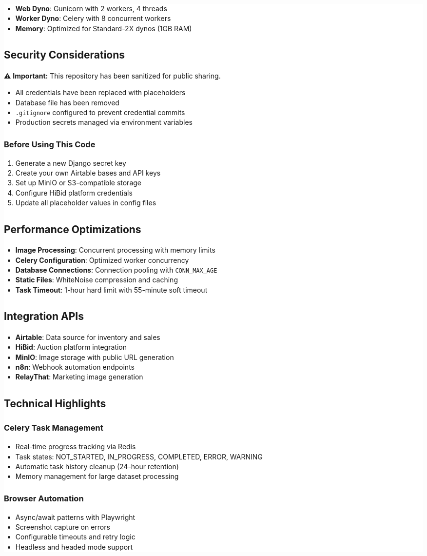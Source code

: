 - **Web Dyno**: Gunicorn with 2 workers, 4 threads
- **Worker Dyno**: Celery with 8 concurrent workers
- **Memory**: Optimized for Standard-2X dynos (1GB RAM)

## Security Considerations

⚠️ **Important:** This repository has been sanitized for public sharing.

- All credentials have been replaced with placeholders
- Database file has been removed
- `.gitignore` configured to prevent credential commits
- Production secrets managed via environment variables

### Before Using This Code

1. Generate a new Django secret key
2. Create your own Airtable bases and API keys
3. Set up MinIO or S3-compatible storage
4. Configure HiBid platform credentials
5. Update all placeholder values in config files

## Performance Optimizations

- **Image Processing**: Concurrent processing with memory limits
- **Celery Configuration**: Optimized worker concurrency
- **Database Connections**: Connection pooling with `CONN_MAX_AGE`
- **Static Files**: WhiteNoise compression and caching
- **Task Timeout**: 1-hour hard limit with 55-minute soft timeout

## Integration APIs

- **Airtable**: Data source for inventory and sales
- **HiBid**: Auction platform integration
- **MinIO**: Image storage with public URL generation
- **n8n**: Webhook automation endpoints
- **RelayThat**: Marketing image generation

## Technical Highlights

### Celery Task Management
- Real-time progress tracking via Redis
- Task states: NOT_STARTED, IN_PROGRESS, COMPLETED, ERROR, WARNING
- Automatic task history cleanup (24-hour retention)
- Memory management for large dataset processing

### Browser Automation
- Async/await patterns with Playwright
- Screenshot capture on errors
- Configurable timeouts and retry logic
- Headless and headed mode support
